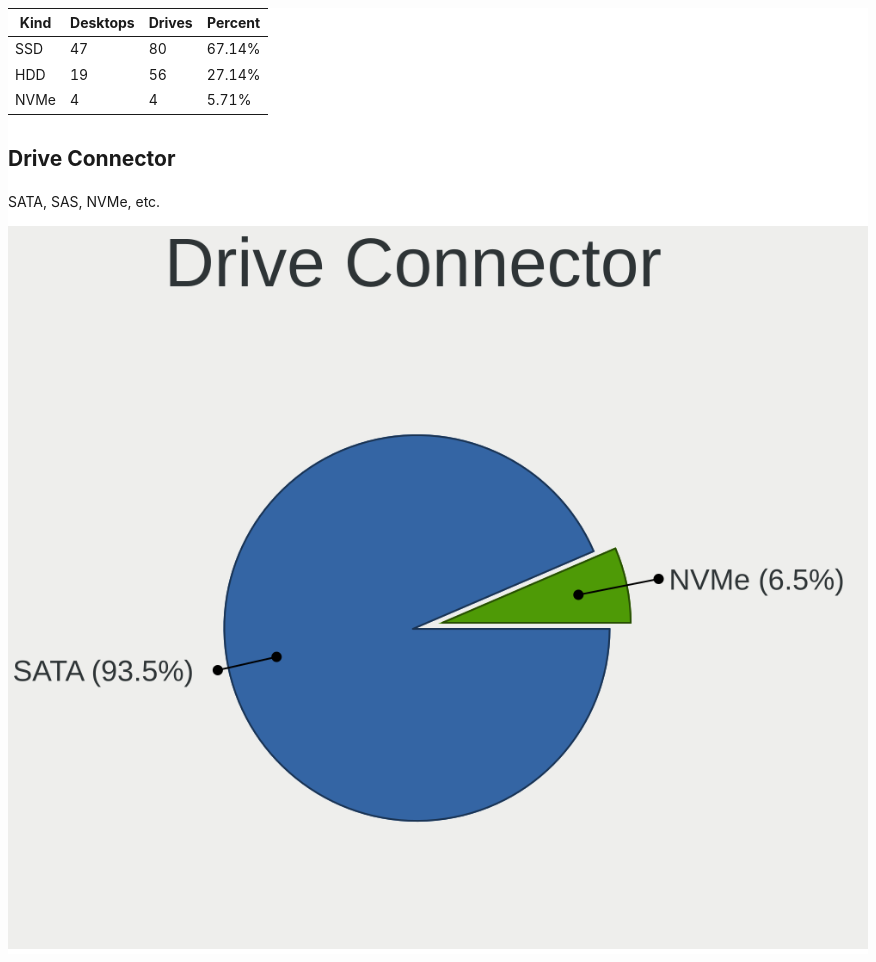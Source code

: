 
| Kind | Desktops | Drives | Percent |
|------|----------|--------|---------|
| SSD  | 47       | 80     | 67.14%  |
| HDD  | 19       | 56     | 27.14%  |
| NVMe | 4        | 4      | 5.71%   |

Drive Connector
---------------

SATA, SAS, NVMe, etc.

![Drive Connector](./images/pie_chart_bsd/drive_bus.svg)

